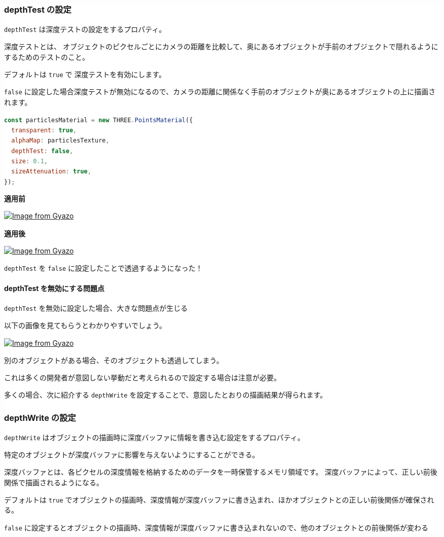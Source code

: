 ### depthTest の設定

`depthTest` は深度テストの設定をするプロパティ。

深度テストとは、
オブジェクトのピクセルごとにカメラの距離を比較して、奥にあるオブジェクトが手前のオブジェクトで隠れるようにするためのテストのこと。

デフォルトは `true` で 深度テストを有効にします。

`false` に設定した場合深度テストが無効になるので、カメラの距離に関係なく手前のオブジェクトが奥にあるオブジェクトの上に描画されます。

```js
const particlesMaterial = new THREE.PointsMaterial({
  transparent: true,
  alphaMap: particlesTexture,
  depthTest: false,
  size: 0.1,
  sizeAttenuation: true,
});
```

**適用前**

[![Image from Gyazo](https://i.gyazo.com/056f150a7a17c21c9237d45f5c973629.png)](https://gyazo.com/056f150a7a17c21c9237d45f5c973629)

**適用後**

[![Image from Gyazo](https://i.gyazo.com/09c926bcaf8664595d799e487667b609.png)](https://gyazo.com/09c926bcaf8664595d799e487667b609)

`depthTest` を `false` に設定したことで透過するようになった！

#### depthTest を無効にする問題点

`depthTest` を無効に設定した場合、大きな問題点が生じる

以下の画像を見てもらうとわかりやすいでしょう。

[![Image from Gyazo](https://i.gyazo.com/bcb76e4bff740d6eac08bd5e75561e09.png)](https://gyazo.com/bcb76e4bff740d6eac08bd5e75561e09)

別のオブジェクトがある場合、そのオブジェクトも透過してしまう。

これは多くの開発者が意図しない挙動だと考えられるので設定する場合は注意が必要。

多くの場合、次に紹介する `depthWrite` を設定することで、意図したとおりの描画結果が得られます。

### depthWrite の設定

`depthWrite` はオブジェクトの描画時に深度バッファに情報を書き込む設定をするプロパティ。

特定のオブジェクトが深度バッファに影響を与えないようにすることができる。

深度バッファとは、各ピクセルの深度情報を格納するためのデータを一時保管するメモリ領域です。
深度バッファによって、正しい前後関係で描画されるようになる。

デフォルトは `true` でオブジェクトの描画時、深度情報が深度バッファに書き込まれ、ほかオブジェクトとの正しい前後関係が確保される。

`false` に設定するとオブジェクトの描画時、深度情報が深度バッファに書き込まれないので、他のオブジェクトとの前後関係が変わる
